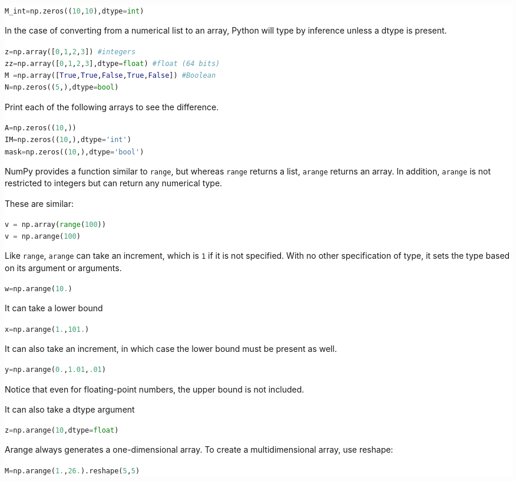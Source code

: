 ```python
M_int=np.zeros((10,10),dtype=int)
```

In the case of converting from a numerical list to an array, Python will type by inference unless a dtype is present.

```python
z=np.array([0,1,2,3]) #integers
zz=np.array([0,1,2,3],dtype=float) #float (64 bits)
M =np.array([True,True,False,True,False]) #Boolean
N=np.zeros((5,),dtype=bool)
```

Print each of the following arrays to see the difference.

```python
A=np.zeros((10,))
IM=np.zeros((10,),dtype='int')
mask=np.zeros((10,),dtype='bool')
```

NumPy provides a function similar to `range`, but whereas `range` returns a list, `arange`  returns an array. In addition, `arange` is not restricted to integers but can return any numerical type.

These are similar:

```python
v = np.array(range(100))
v = np.arange(100)
```

Like `range`, `arange` can take an increment, which is `1` if it is not specified. With no other specification of type, it sets the type based on its argument or arguments. 

```python
w=np.arange(10.)
```

It can take a lower bound

```python
x=np.arange(1.,101.)
```

It can also take an increment, in which case the lower bound must be present as well.

```python
y=np.arange(0.,1.01,.01)
```

Notice that even for floating-point numbers, the upper bound is not included.
 
It can also take a dtype argument

```python
z=np.arange(10,dtype=float)
```

Arange always generates a one-dimensional array. To create a multidimensional array, use reshape:

```python
M=np.arange(1.,26.).reshape(5,5)
```
